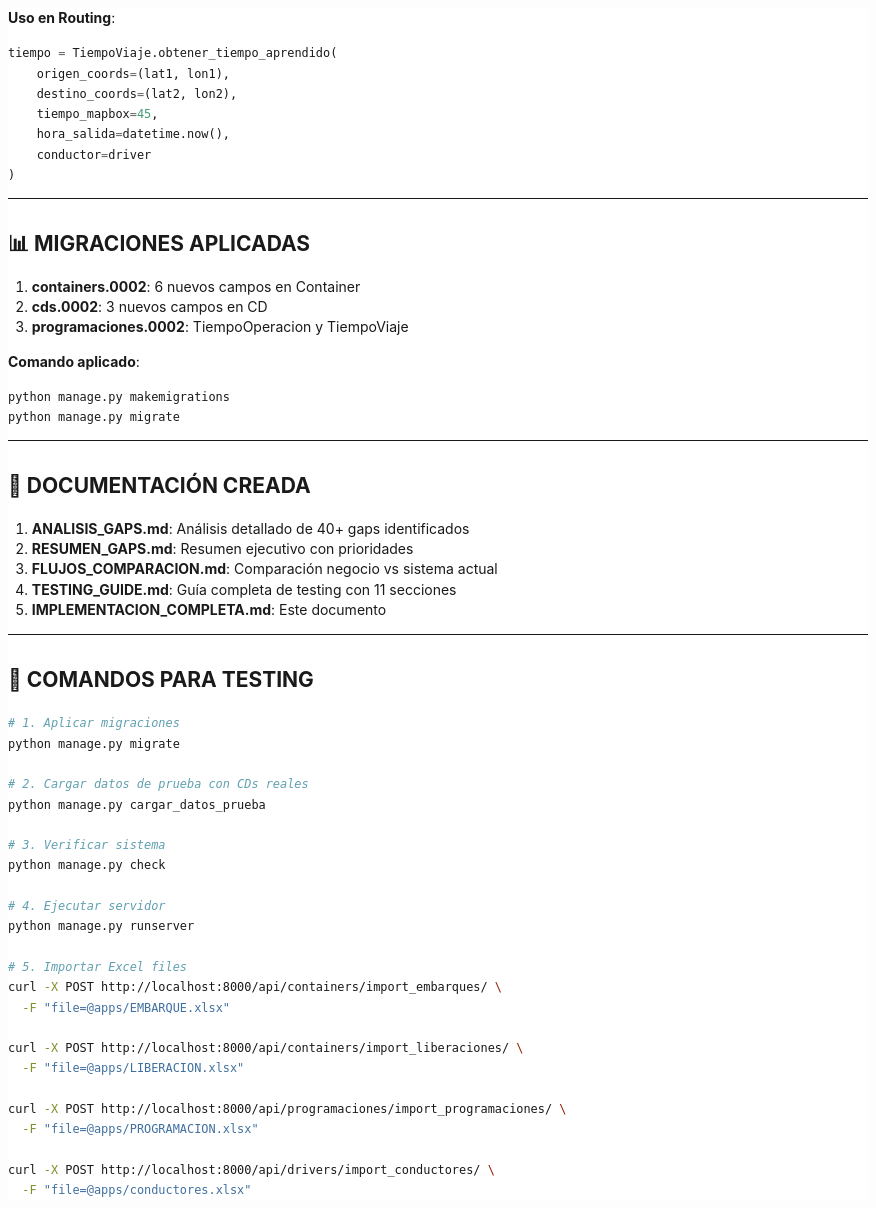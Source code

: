 **Uso en Routing**:
```python
tiempo = TiempoViaje.obtener_tiempo_aprendido(
    origen_coords=(lat1, lon1),
    destino_coords=(lat2, lon2),
    tiempo_mapbox=45,
    hora_salida=datetime.now(),
    conductor=driver
)
```

---

## 📊 MIGRACIONES APLICADAS

1. **containers.0002**: 6 nuevos campos en Container
2. **cds.0002**: 3 nuevos campos en CD
3. **programaciones.0002**: TiempoOperacion y TiempoViaje

**Comando aplicado**:
```bash
python manage.py makemigrations
python manage.py migrate
```

---

## 📝 DOCUMENTACIÓN CREADA

1. **ANALISIS_GAPS.md**: Análisis detallado de 40+ gaps identificados
2. **RESUMEN_GAPS.md**: Resumen ejecutivo con prioridades
3. **FLUJOS_COMPARACION.md**: Comparación negocio vs sistema actual
4. **TESTING_GUIDE.md**: Guía completa de testing con 11 secciones
5. **IMPLEMENTACION_COMPLETA.md**: Este documento

---

## 🔧 COMANDOS PARA TESTING

```bash
# 1. Aplicar migraciones
python manage.py migrate

# 2. Cargar datos de prueba con CDs reales
python manage.py cargar_datos_prueba

# 3. Verificar sistema
python manage.py check

# 4. Ejecutar servidor
python manage.py runserver

# 5. Importar Excel files
curl -X POST http://localhost:8000/api/containers/import_embarques/ \
  -F "file=@apps/EMBARQUE.xlsx"

curl -X POST http://localhost:8000/api/containers/import_liberaciones/ \
  -F "file=@apps/LIBERACION.xlsx"

curl -X POST http://localhost:8000/api/programaciones/import_programaciones/ \
  -F "file=@apps/PROGRAMACION.xlsx"

curl -X POST http://localhost:8000/api/drivers/import_conductores/ \
  -F "file=@apps/conductores.xlsx"

```